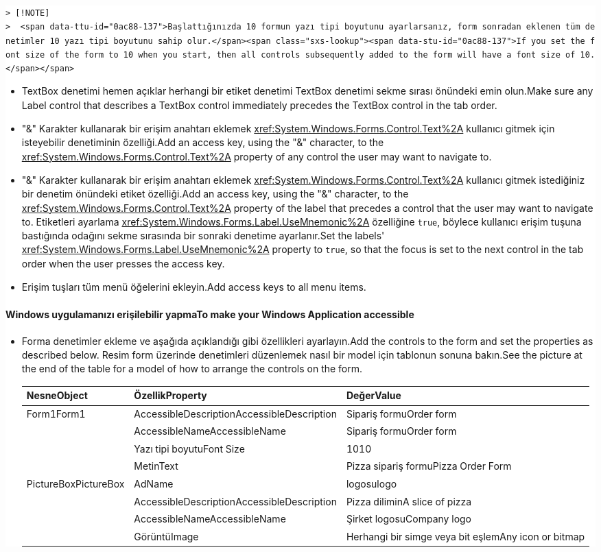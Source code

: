     > [!NOTE]
    >  <span data-ttu-id="0ac88-137">Başlattığınızda 10 formun yazı tipi boyutunu ayarlarsanız, form sonradan eklenen tüm denetimler 10 yazı tipi boyutunu sahip olur.</span><span class="sxs-lookup"><span data-stu-id="0ac88-137">If you set the font size of the form to 10 when you start, then all controls subsequently added to the form will have a font size of 10.</span></span>  
  
-   <span data-ttu-id="0ac88-138">TextBox denetimi hemen açıklar herhangi bir etiket denetimi TextBox denetimi sekme sırası önündeki emin olun.</span><span class="sxs-lookup"><span data-stu-id="0ac88-138">Make sure any Label control that describes a TextBox control immediately precedes the TextBox control in the tab order.</span></span>  
  
-   <span data-ttu-id="0ac88-139">"&" Karakter kullanarak bir erişim anahtarı eklemek <xref:System.Windows.Forms.Control.Text%2A> kullanıcı gitmek için isteyebilir denetiminin özelliği.</span><span class="sxs-lookup"><span data-stu-id="0ac88-139">Add an access key, using the "&" character, to the <xref:System.Windows.Forms.Control.Text%2A> property of any control the user may want to navigate to.</span></span>  
  
-   <span data-ttu-id="0ac88-140">"&" Karakter kullanarak bir erişim anahtarı eklemek <xref:System.Windows.Forms.Control.Text%2A> kullanıcı gitmek istediğiniz bir denetim önündeki etiket özelliği.</span><span class="sxs-lookup"><span data-stu-id="0ac88-140">Add an access key, using the "&" character, to the <xref:System.Windows.Forms.Control.Text%2A> property of the label that precedes a control that the user may want to navigate to.</span></span> <span data-ttu-id="0ac88-141">Etiketleri ayarlama <xref:System.Windows.Forms.Label.UseMnemonic%2A> özelliğine `true`, böylece kullanıcı erişim tuşuna bastığında odağını sekme sırasında bir sonraki denetime ayarlanır.</span><span class="sxs-lookup"><span data-stu-id="0ac88-141">Set the labels' <xref:System.Windows.Forms.Label.UseMnemonic%2A> property to `true`, so that the focus is set to the next control in the tab order when the user presses the access key.</span></span>  
  
-   <span data-ttu-id="0ac88-142">Erişim tuşları tüm menü öğelerini ekleyin.</span><span class="sxs-lookup"><span data-stu-id="0ac88-142">Add access keys to all menu items.</span></span>  
  
#### <a name="to-make-your-windows-application-accessible"></a><span data-ttu-id="0ac88-143">Windows uygulamanızı erişilebilir yapma</span><span class="sxs-lookup"><span data-stu-id="0ac88-143">To make your Windows Application accessible</span></span>  
  
-   <span data-ttu-id="0ac88-144">Forma denetimler ekleme ve aşağıda açıklandığı gibi özellikleri ayarlayın.</span><span class="sxs-lookup"><span data-stu-id="0ac88-144">Add the controls to the form and set the properties as described below.</span></span> <span data-ttu-id="0ac88-145">Resim form üzerinde denetimleri düzenlemek nasıl bir model için tablonun sonuna bakın.</span><span class="sxs-lookup"><span data-stu-id="0ac88-145">See the picture at the end of the table for a model of how to arrange the controls on the form.</span></span>  
  
    |<span data-ttu-id="0ac88-146">Nesne</span><span class="sxs-lookup"><span data-stu-id="0ac88-146">Object</span></span>|<span data-ttu-id="0ac88-147">Özellik</span><span class="sxs-lookup"><span data-stu-id="0ac88-147">Property</span></span>|<span data-ttu-id="0ac88-148">Değer</span><span class="sxs-lookup"><span data-stu-id="0ac88-148">Value</span></span>|  
    |------------|--------------|-----------|  
    |<span data-ttu-id="0ac88-149">Form1</span><span class="sxs-lookup"><span data-stu-id="0ac88-149">Form1</span></span>|<span data-ttu-id="0ac88-150">AccessibleDescription</span><span class="sxs-lookup"><span data-stu-id="0ac88-150">AccessibleDescription</span></span>|<span data-ttu-id="0ac88-151">Sipariş formu</span><span class="sxs-lookup"><span data-stu-id="0ac88-151">Order form</span></span>|  
    ||<span data-ttu-id="0ac88-152">AccessibleName</span><span class="sxs-lookup"><span data-stu-id="0ac88-152">AccessibleName</span></span>|<span data-ttu-id="0ac88-153">Sipariş formu</span><span class="sxs-lookup"><span data-stu-id="0ac88-153">Order form</span></span>|  
    ||<span data-ttu-id="0ac88-154">Yazı tipi boyutu</span><span class="sxs-lookup"><span data-stu-id="0ac88-154">Font Size</span></span>|<span data-ttu-id="0ac88-155">10</span><span class="sxs-lookup"><span data-stu-id="0ac88-155">10</span></span>|  
    ||<span data-ttu-id="0ac88-156">Metin</span><span class="sxs-lookup"><span data-stu-id="0ac88-156">Text</span></span>|<span data-ttu-id="0ac88-157">Pizza sipariş formu</span><span class="sxs-lookup"><span data-stu-id="0ac88-157">Pizza Order Form</span></span>|  
    |<span data-ttu-id="0ac88-158">PictureBox</span><span class="sxs-lookup"><span data-stu-id="0ac88-158">PictureBox</span></span>|<span data-ttu-id="0ac88-159">Ad</span><span class="sxs-lookup"><span data-stu-id="0ac88-159">Name</span></span>|<span data-ttu-id="0ac88-160">logosu</span><span class="sxs-lookup"><span data-stu-id="0ac88-160">logo</span></span>|  
    ||<span data-ttu-id="0ac88-161">AccessibleDescription</span><span class="sxs-lookup"><span data-stu-id="0ac88-161">AccessibleDescription</span></span>|<span data-ttu-id="0ac88-162">Pizza dilimin</span><span class="sxs-lookup"><span data-stu-id="0ac88-162">A slice of pizza</span></span>|  
    ||<span data-ttu-id="0ac88-163">AccessibleName</span><span class="sxs-lookup"><span data-stu-id="0ac88-163">AccessibleName</span></span>|<span data-ttu-id="0ac88-164">Şirket logosu</span><span class="sxs-lookup"><span data-stu-id="0ac88-164">Company logo</span></span>|  
    ||<span data-ttu-id="0ac88-165">Görüntü</span><span class="sxs-lookup"><span data-stu-id="0ac88-165">Image</span></span>|<span data-ttu-id="0ac88-166">Herhangi bir simge veya bit eşlem</span><span class="sxs-lookup"><span data-stu-id="0ac88-166">Any icon or bitmap</span></span>|  
